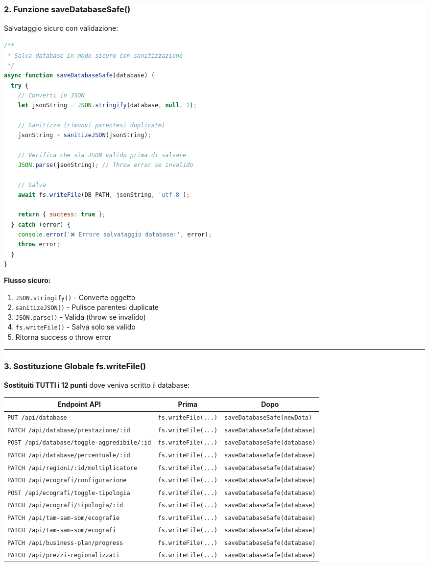 
### **2. Funzione saveDatabaseSafe()**

Salvataggio sicuro con validazione:

```javascript
/**
 * Salva database in modo sicuro con sanitizzazione
 */
async function saveDatabaseSafe(database) {
  try {
    // Converti in JSON
    let jsonString = JSON.stringify(database, null, 2);
    
    // Sanitizza (rimuovi parentesi duplicate)
    jsonString = sanitizeJSON(jsonString);
    
    // Verifica che sia JSON valido prima di salvare
    JSON.parse(jsonString); // Throw error se invalido
    
    // Salva
    await fs.writeFile(DB_PATH, jsonString, 'utf-8');
    
    return { success: true };
  } catch (error) {
    console.error('❌ Errore salvataggio database:', error);
    throw error;
  }
}
```

**Flusso sicuro:**
1. `JSON.stringify()` - Converte oggetto
2. `sanitizeJSON()` - Pulisce parentesi duplicate
3. `JSON.parse()` - Valida (throw se invalido)
4. `fs.writeFile()` - Salva solo se valido
5. Ritorna success o throw error

---

### **3. Sostituzione Globale fs.writeFile()**

**Sostituiti TUTTI i 12 punti** dove veniva scritto il database:

| Endpoint API | Prima | Dopo |
|--------------|-------|------|
| `PUT /api/database` | `fs.writeFile(...)` | `saveDatabaseSafe(newData)` |
| `PATCH /api/database/prestazione/:id` | `fs.writeFile(...)` | `saveDatabaseSafe(database)` |
| `POST /api/database/toggle-aggredibile/:id` | `fs.writeFile(...)` | `saveDatabaseSafe(database)` |
| `PATCH /api/database/percentuale/:id` | `fs.writeFile(...)` | `saveDatabaseSafe(database)` |
| `PATCH /api/regioni/:id/moltiplicatore` | `fs.writeFile(...)` | `saveDatabaseSafe(database)` |
| `PATCH /api/ecografi/configurazione` | `fs.writeFile(...)` | `saveDatabaseSafe(database)` |
| `POST /api/ecografi/toggle-tipologia` | `fs.writeFile(...)` | `saveDatabaseSafe(database)` |
| `PATCH /api/ecografi/tipologia/:id` | `fs.writeFile(...)` | `saveDatabaseSafe(database)` |
| `PATCH /api/tam-sam-som/ecografie` | `fs.writeFile(...)` | `saveDatabaseSafe(database)` |
| `PATCH /api/tam-sam-som/ecografi` | `fs.writeFile(...)` | `saveDatabaseSafe(database)` |
| `PATCH /api/business-plan/progress` | `fs.writeFile(...)` | `saveDatabaseSafe(database)` |
| `PATCH /api/prezzi-regionalizzati` | `fs.writeFile(...)` | `saveDatabaseSafe(database)` |